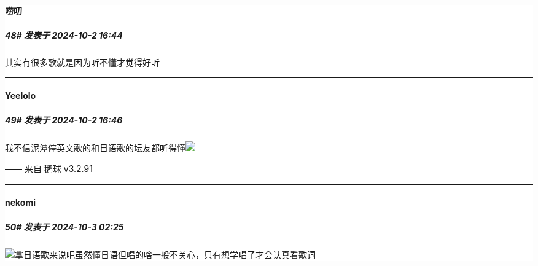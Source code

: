 ####  唠叨  
##### 48#       发表于 2024-10-2 16:44

其实有很多歌就是因为听不懂才觉得好听

*****

####  Yeelolo  
##### 49#       发表于 2024-10-2 16:46

我不信泥潭停英文歌的和日语歌的坛友都听得懂<img src="https://static.saraba1st.com/image/smiley/face2017/049.png" referrerpolicy="no-referrer">

—— 来自 [鹅球](https://www.pgyer.com/GcUxKd4w) v3.2.91


*****

####  nekomi  
##### 50#       发表于 2024-10-3 02:25

<img src="https://static.saraba1st.com/image/smiley/face2017/009.gif" referrerpolicy="no-referrer">拿日语歌来说吧虽然懂日语但唱的啥一般不关心，只有想学唱了才会认真看歌词

